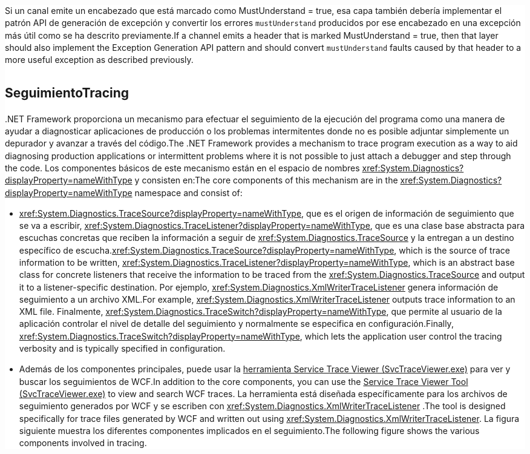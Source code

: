 <span data-ttu-id="b30f6-273">Si un canal emite un encabezado que está marcado como MustUnderstand = true, esa capa también debería implementar el patrón API de generación de excepción y convertir los errores `mustUnderstand` producidos por ese encabezado en una excepción más útil como se ha descrito previamente.</span><span class="sxs-lookup"><span data-stu-id="b30f6-273">If a channel emits a header that is marked MustUnderstand = true, then that layer should also implement the Exception Generation API pattern and should convert `mustUnderstand` faults caused by that header to a more useful exception as described previously.</span></span>  
  
## <a name="tracing"></a><span data-ttu-id="b30f6-274">Seguimiento</span><span class="sxs-lookup"><span data-stu-id="b30f6-274">Tracing</span></span>  

 <span data-ttu-id="b30f6-275">.NET Framework proporciona un mecanismo para efectuar el seguimiento de la ejecución del programa como una manera de ayudar a diagnosticar aplicaciones de producción o los problemas intermitentes donde no es posible adjuntar simplemente un depurador y avanzar a través del código.</span><span class="sxs-lookup"><span data-stu-id="b30f6-275">The .NET Framework provides a mechanism to trace program execution as a way to aid diagnosing production applications or intermittent problems where it is not possible to just attach a debugger and step through the code.</span></span> <span data-ttu-id="b30f6-276">Los componentes básicos de este mecanismo están en el espacio de nombres <xref:System.Diagnostics?displayProperty=nameWithType> y consisten en:</span><span class="sxs-lookup"><span data-stu-id="b30f6-276">The core components of this mechanism are in the <xref:System.Diagnostics?displayProperty=nameWithType> namespace and consist of:</span></span>  
  
- <span data-ttu-id="b30f6-277"><xref:System.Diagnostics.TraceSource?displayProperty=nameWithType>, que es el origen de información de seguimiento que se va a escribir, <xref:System.Diagnostics.TraceListener?displayProperty=nameWithType>, que es una clase base abstracta para escuchas concretas que reciben la información a seguir de <xref:System.Diagnostics.TraceSource> y la entregan a un destino específico de escucha.</span><span class="sxs-lookup"><span data-stu-id="b30f6-277"><xref:System.Diagnostics.TraceSource?displayProperty=nameWithType>, which is the source of trace information to be written, <xref:System.Diagnostics.TraceListener?displayProperty=nameWithType>, which is an abstract base class for concrete listeners that receive the information to be traced from the <xref:System.Diagnostics.TraceSource> and output it to a listener-specific destination.</span></span> <span data-ttu-id="b30f6-278">Por ejemplo, <xref:System.Diagnostics.XmlWriterTraceListener> genera información de seguimiento a un archivo XML.</span><span class="sxs-lookup"><span data-stu-id="b30f6-278">For example, <xref:System.Diagnostics.XmlWriterTraceListener> outputs trace information to an XML file.</span></span> <span data-ttu-id="b30f6-279">Finalmente, <xref:System.Diagnostics.TraceSwitch?displayProperty=nameWithType>, que permite al usuario de la aplicación controlar el nivel de detalle del seguimiento y normalmente se especifica en configuración.</span><span class="sxs-lookup"><span data-stu-id="b30f6-279">Finally, <xref:System.Diagnostics.TraceSwitch?displayProperty=nameWithType>, which lets the application user control the tracing verbosity and is typically specified in configuration.</span></span>  
  
- <span data-ttu-id="b30f6-280">Además de los componentes principales, puede usar la [herramienta Service Trace Viewer (SvcTraceViewer.exe)](../service-trace-viewer-tool-svctraceviewer-exe.md) para ver y buscar los seguimientos de WCF.</span><span class="sxs-lookup"><span data-stu-id="b30f6-280">In addition to the core components, you can use the [Service Trace Viewer Tool (SvcTraceViewer.exe)](../service-trace-viewer-tool-svctraceviewer-exe.md) to view and search WCF traces.</span></span> <span data-ttu-id="b30f6-281">La herramienta está diseñada específicamente para los archivos de seguimiento generados por WCF y se escriben con <xref:System.Diagnostics.XmlWriterTraceListener> .</span><span class="sxs-lookup"><span data-stu-id="b30f6-281">The tool is designed specifically for trace files generated by WCF and written out using <xref:System.Diagnostics.XmlWriterTraceListener>.</span></span> <span data-ttu-id="b30f6-282">La figura siguiente muestra los diferentes componentes implicados en el seguimiento.</span><span class="sxs-lookup"><span data-stu-id="b30f6-282">The following figure shows the various components involved in tracing.</span></span>  
  